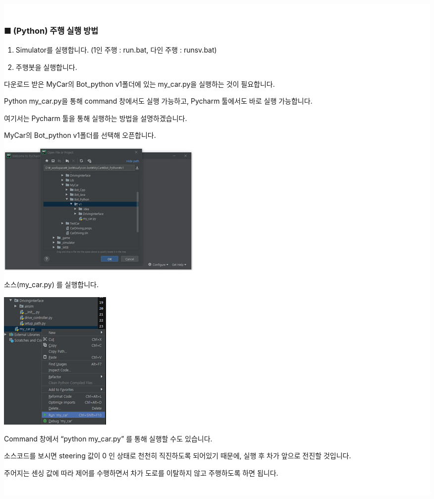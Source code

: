 <br>

### ■ (Python) 주행 실행 방법

1. Simulator를 실행합니다. (1인 주행 : run.bat, 다인 주행 : runsv.bat)

2. 주행봇을 실행합니다.

다운로드 받은 MyCar의 Bot_python v1폴더에 있는 my_car.py을 실행하는 것이 필요합니다.

Python my_car.py을 통해 command 창에서도 실행 가능하고, Pycharm 툴에서도 바로 실행 가능합니다.

여기서는 Pycharm 툴을 통해 실행하는 방법을 설명하겠습니다.

MyCar의 Bot_python v1폴더를 선택해 오픈합니다.

<img src='./Images/python_detail_guide_1.jpg'>

소스(my_car.py) 를 실행합니다.

<img src='./Images/python_detail_guide_2.jpg'>

Command 창에서 “python my_car.py” 를 통해 실행할 수도 있습니다.

소스코드를 보시면 steering 값이 0 인 상태로 천천히 직진하도록 되어있기 때문에, 실행 후 차가 앞으로 전진할 것입니다.

주어지는 센싱 값에 따라 제어를 수행하면서 차가 도로를 이탈하지 않고 주행하도록 하면 됩니다.


<br>
